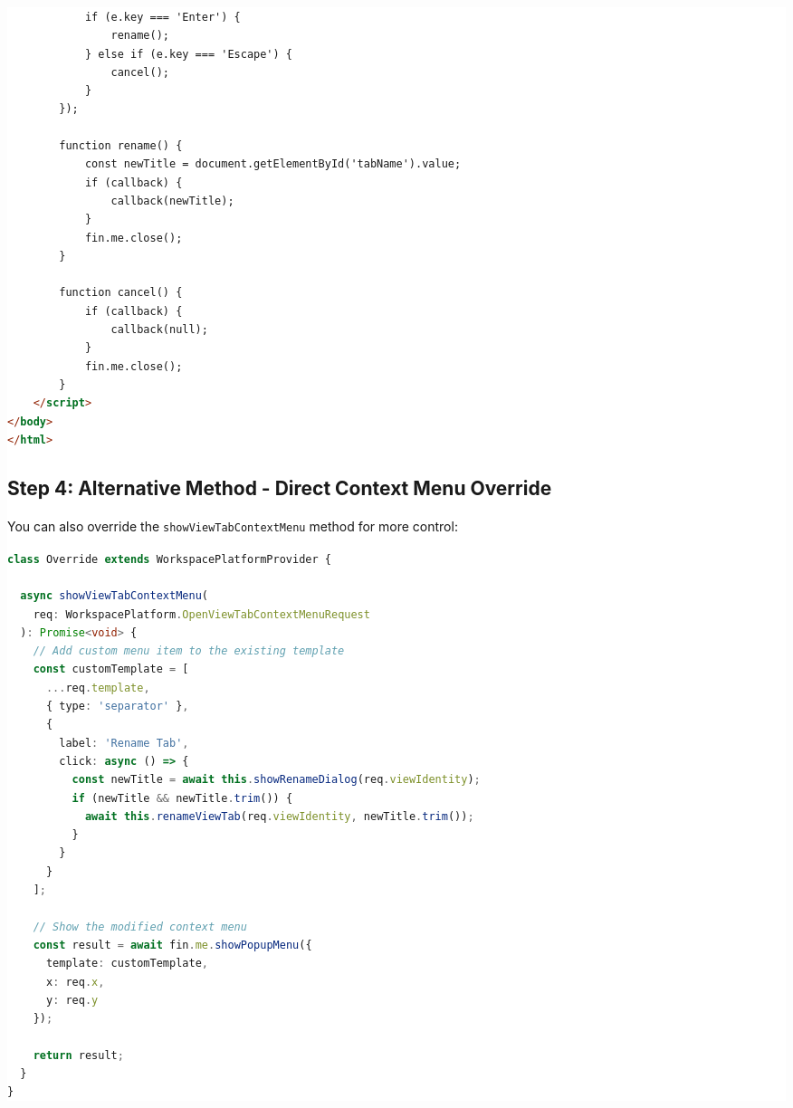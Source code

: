 ```html
            if (e.key === 'Enter') {
                rename();
            } else if (e.key === 'Escape') {
                cancel();
            }
        });

        function rename() {
            const newTitle = document.getElementById('tabName').value;
            if (callback) {
                callback(newTitle);
            }
            fin.me.close();
        }

        function cancel() {
            if (callback) {
                callback(null);
            }
            fin.me.close();
        }
    </script>
</body>
</html>
```

## Step 4: Alternative Method - Direct Context Menu Override

You can also override the `showViewTabContextMenu` method for more control:

```typescript
class Override extends WorkspacePlatformProvider {
  
  async showViewTabContextMenu(
    req: WorkspacePlatform.OpenViewTabContextMenuRequest
  ): Promise<void> {
    // Add custom menu item to the existing template
    const customTemplate = [
      ...req.template,
      { type: 'separator' },
      {
        label: 'Rename Tab',
        click: async () => {
          const newTitle = await this.showRenameDialog(req.viewIdentity);
          if (newTitle && newTitle.trim()) {
            await this.renameViewTab(req.viewIdentity, newTitle.trim());
          }
        }
      }
    ];

    // Show the modified context menu
    const result = await fin.me.showPopupMenu({
      template: customTemplate,
      x: req.x,
      y: req.y
    });

    return result;
  }
}
```
